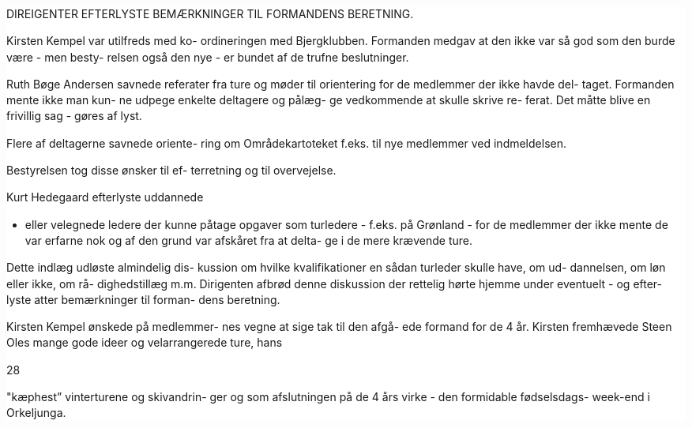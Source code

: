 DIREIGENTER EFTERLYSTE BEMÆRKNINGER
TIL FORMANDENS BERETNING.

Kirsten Kempel var utilfreds med ko-
ordineringen med Bjergklubben.
Formanden medgav at den ikke var så
god som den burde være - men besty-
relsen også den nye - er bundet af
de trufne beslutninger.

Ruth Bøge Andersen savnede referater
fra ture og møder til orientering
for de medlemmer der ikke havde del-
taget. Formanden mente ikke man kun-
ne udpege enkelte deltagere og pålæg-
ge vedkommende at skulle skrive re-
ferat. Det måtte blive en frivillig
sag - gøres af lyst.

Flere af deltagerne savnede oriente-
ring om Områdekartoteket f.eks. til
nye medlemmer ved indmeldelsen.

Bestyrelsen tog disse ønsker til ef-
terretning og til overvejelse.

Kurt Hedegaard efterlyste uddannede
- eller velegnede ledere der kunne
påtage opgaver som turledere - f.eks.
på Grønland - for de medlemmer der
ikke mente de var erfarne nok og af
den grund var afskåret fra at delta-
ge i de mere krævende ture.

Dette indlæg udløste almindelig dis-
kussion om hvilke kvalifikationer en
sådan turleder skulle have, om ud-
dannelsen, om løn eller ikke, om rå-
dighedstillæg m.m. Dirigenten afbrød
denne diskussion der rettelig hørte
hjemme under eventuelt - og efter-
lyste atter bemærkninger til forman-
dens beretning.

Kirsten Kempel ønskede på medlemmer-
nes vegne at sige tak til den afgå-
ede formand for de 4 år. Kirsten
fremhævede Steen Oles mange gode
ideer og velarrangerede ture, hans

28

"kæphest” vinterturene og skivandrin-
ger og som afslutningen på de 4 års
virke - den formidable fødselsdags-
week-end i Orkeljunga.
